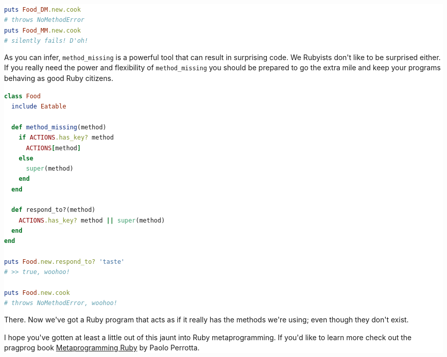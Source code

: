 ```ruby
puts Food_DM.new.cook
# throws NoMethodError
puts Food_MM.new.cook
# silently fails! D'oh!
```

As you can infer, `method_missing` is a powerful tool that can result in
surprising code. We Rubyists don't like to be surprised either. If you really
need the power and flexibility of `method_missing` you should be prepared to go
the extra mile and keep your programs behaving as good Ruby citizens.

```ruby
class Food
  include Eatable

  def method_missing(method)
    if ACTIONS.has_key? method
      ACTIONS[method]
    else
      super(method)
    end
  end

  def respond_to?(method)
    ACTIONS.has_key? method || super(method)
  end
end

puts Food.new.respond_to? 'taste'
# >> true, woohoo!

puts Food.new.cook
# throws NoMethodError, woohoo!
```

There. Now we've got a Ruby program that acts as if it really has the methods
we're using; even though they don't exist.

I hope you've gotten at least a little out of this jaunt into Ruby
metaprogramming. If you'd like to learn more check out the pragprog book
[Metaprogramming Ruby](http://pragprog.com/book/ppmetr/metaprogramming-ruby) by
Paolo Perrotta.
